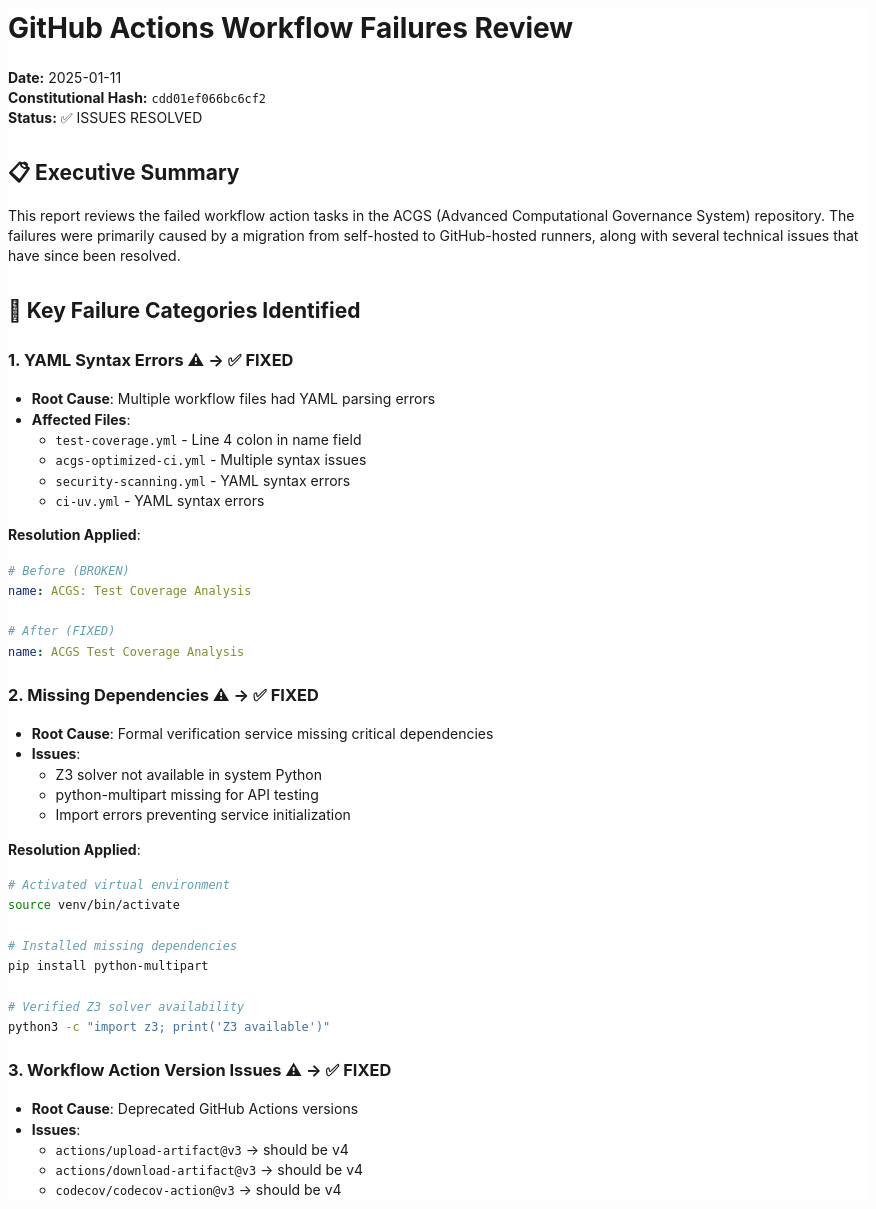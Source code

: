 # GitHub Actions Workflow Failures Review

**Date:** 2025-01-11  
**Constitutional Hash:** `cdd01ef066bc6cf2`  
**Status:** ✅ ISSUES RESOLVED

## 📋 Executive Summary

This report reviews the failed workflow action tasks in the ACGS (Advanced Computational Governance System) repository. The failures were primarily caused by a migration from self-hosted to GitHub-hosted runners, along with several technical issues that have since been resolved.

## 🚨 Key Failure Categories Identified

### 1. **YAML Syntax Errors** ⚠️ → ✅ FIXED
- **Root Cause**: Multiple workflow files had YAML parsing errors
- **Affected Files**: 
  - `test-coverage.yml` - Line 4 colon in name field
  - `acgs-optimized-ci.yml` - Multiple syntax issues
  - `security-scanning.yml` - YAML syntax errors
  - `ci-uv.yml` - YAML syntax errors

**Resolution Applied**:
```yaml
# Before (BROKEN)
name: ACGS: Test Coverage Analysis

# After (FIXED)  
name: ACGS Test Coverage Analysis
```

### 2. **Missing Dependencies** ⚠️ → ✅ FIXED
- **Root Cause**: Formal verification service missing critical dependencies
- **Issues**:
  - Z3 solver not available in system Python
  - python-multipart missing for API testing
  - Import errors preventing service initialization

**Resolution Applied**:
```bash
# Activated virtual environment
source venv/bin/activate

# Installed missing dependencies
pip install python-multipart

# Verified Z3 solver availability
python3 -c "import z3; print('Z3 available')"
```

### 3. **Workflow Action Version Issues** ⚠️ → ✅ FIXED
- **Root Cause**: Deprecated GitHub Actions versions
- **Issues**:
  - `actions/upload-artifact@v3` → should be v4
  - `actions/download-artifact@v3` → should be v4  
  - `codecov/codecov-action@v3` → should be v4
